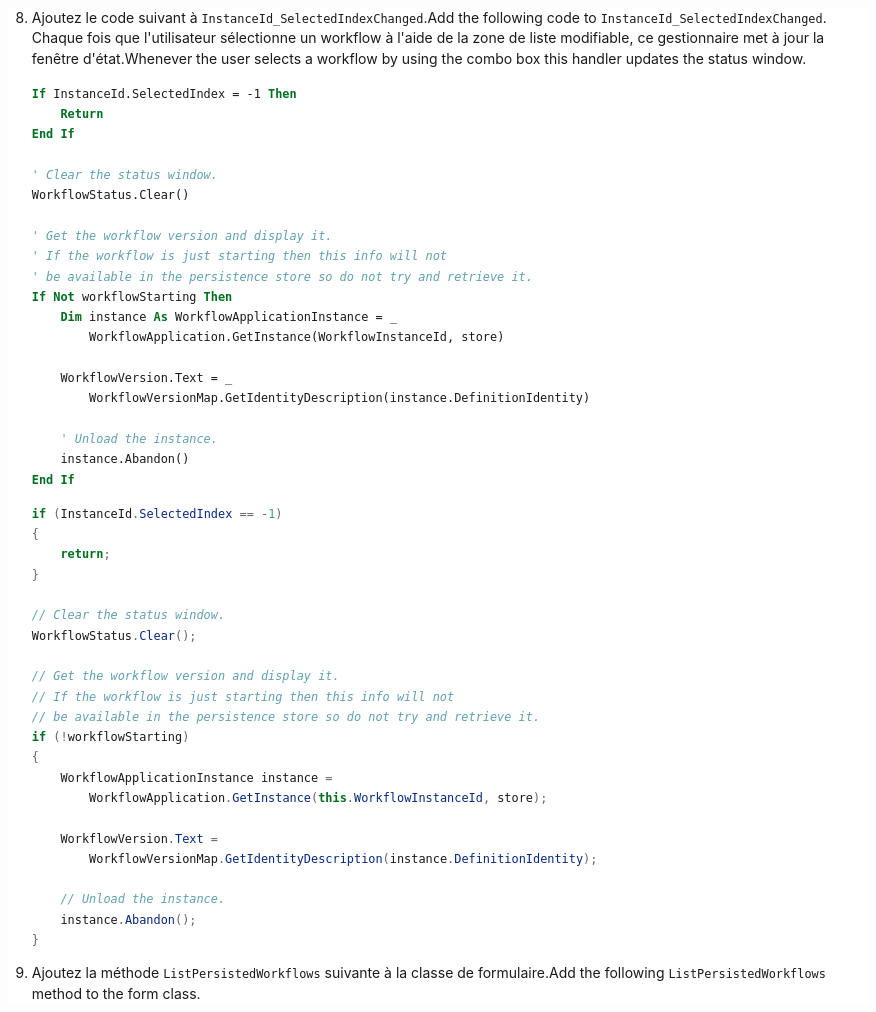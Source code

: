 8. <span data-ttu-id="c226a-239">Ajoutez le code suivant à `InstanceId_SelectedIndexChanged`.</span><span class="sxs-lookup"><span data-stu-id="c226a-239">Add the following code to `InstanceId_SelectedIndexChanged`.</span></span> <span data-ttu-id="c226a-240">Chaque fois que l'utilisateur sélectionne un workflow à l'aide de la zone de liste modifiable, ce gestionnaire met à jour la fenêtre d'état.</span><span class="sxs-lookup"><span data-stu-id="c226a-240">Whenever the user selects a workflow by using the combo box this handler updates the status window.</span></span>

    ```vb
    If InstanceId.SelectedIndex = -1 Then
        Return
    End If

    ' Clear the status window.
    WorkflowStatus.Clear()

    ' Get the workflow version and display it.
    ' If the workflow is just starting then this info will not
    ' be available in the persistence store so do not try and retrieve it.
    If Not workflowStarting Then
        Dim instance As WorkflowApplicationInstance = _
            WorkflowApplication.GetInstance(WorkflowInstanceId, store)

        WorkflowVersion.Text = _
            WorkflowVersionMap.GetIdentityDescription(instance.DefinitionIdentity)

        ' Unload the instance.
        instance.Abandon()
    End If
    ```

    ```csharp
    if (InstanceId.SelectedIndex == -1)
    {
        return;
    }

    // Clear the status window.
    WorkflowStatus.Clear();

    // Get the workflow version and display it.
    // If the workflow is just starting then this info will not
    // be available in the persistence store so do not try and retrieve it.
    if (!workflowStarting)
    {
        WorkflowApplicationInstance instance =
            WorkflowApplication.GetInstance(this.WorkflowInstanceId, store);

        WorkflowVersion.Text =
            WorkflowVersionMap.GetIdentityDescription(instance.DefinitionIdentity);

        // Unload the instance.
        instance.Abandon();
    }
    ```

9. <span data-ttu-id="c226a-241">Ajoutez la méthode `ListPersistedWorkflows` suivante à la classe de formulaire.</span><span class="sxs-lookup"><span data-stu-id="c226a-241">Add the following `ListPersistedWorkflows` method to the form class.</span></span>
